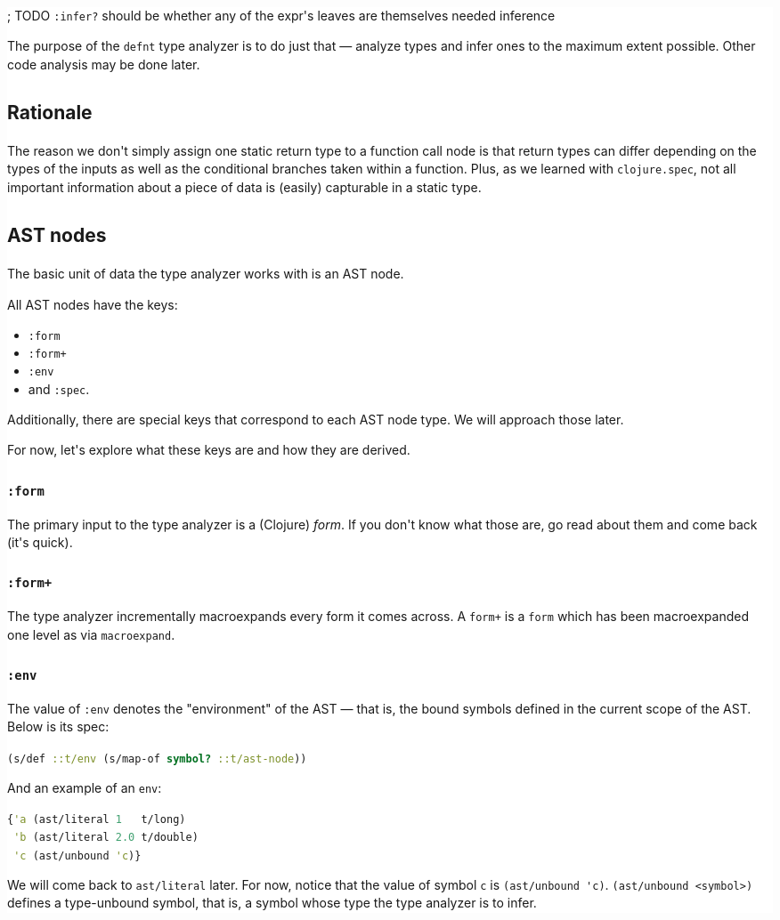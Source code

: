 ; TODO `:infer?` should be whether any of the expr's leaves are themselves needed inference


The purpose of the `defnt` type analyzer is to do just that — analyze types and infer ones to the maximum extent possible. Other code analysis may be done later.

## Rationale

The reason we don't simply assign one static return type to a function call node is that return types can differ depending on the types of the inputs as well as the conditional branches taken within a function. Plus, as we learned with `clojure.spec`, not all important information about a piece of data is (easily) capturable in a static type.

## AST nodes

The basic unit of data the type analyzer works with is an AST node.

All AST nodes have the keys:

- `:form`
- `:form+`
- `:env`
- and `:spec`.

Additionally, there are special keys that correspond to each AST node type. We will approach those later.

For now, let's explore what these keys are and how they are derived.

### `:form`

The primary input to the type analyzer is a (Clojure) *form*. If you don't know what those are, go read about them and come back (it's quick).

### `:form+`

The type analyzer incrementally macroexpands every form it comes across. A `form+` is a `form` which has been macroexpanded one level as via `macroexpand`.

### `:env`

The value of `:env` denotes the "environment" of the AST — that is, the bound symbols defined in the current scope of the AST. Below is its spec:

```clojure
(s/def ::t/env (s/map-of symbol? ::t/ast-node))
```

And an example of an `env`:

```clojure
{'a (ast/literal 1   t/long)
 'b (ast/literal 2.0 t/double)
 'c (ast/unbound 'c)}
```

We will come back to `ast/literal` later. For now, notice that the value of symbol `c` is `(ast/unbound 'c)`. `(ast/unbound <symbol>)` defines a type-unbound symbol, that is, a symbol whose type the type analyzer is to infer.
